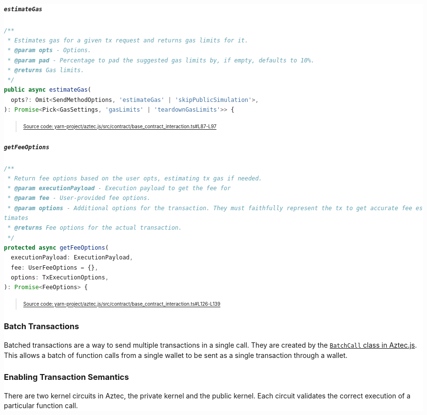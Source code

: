 ##### `estimateGas`

```javascript title="estimateGas" showLineNumbers
/**
 * Estimates gas for a given tx request and returns gas limits for it.
 * @param opts - Options.
 * @param pad - Percentage to pad the suggested gas limits by, if empty, defaults to 10%.
 * @returns Gas limits.
 */
public async estimateGas(
  opts?: Omit<SendMethodOptions, 'estimateGas' | 'skipPublicSimulation'>,
): Promise<Pick<GasSettings, 'gasLimits' | 'teardownGasLimits'>> {
```

> <sup><sub><a href="https://github.com/AztecProtocol/aztec-packages/blob/v0.85.0-alpha-testnet.4/yarn-project/aztec.js/src/contract/base_contract_interaction.ts#L87-L97" target="_blank" rel="noopener noreferrer">Source code: yarn-project/aztec.js/src/contract/base_contract_interaction.ts#L87-L97</a></sub></sup>

##### `getFeeOptions`

```javascript title="getFeeOptions" showLineNumbers
/**
 * Return fee options based on the user opts, estimating tx gas if needed.
 * @param executionPayload - Execution payload to get the fee for
 * @param fee - User-provided fee options.
 * @param options - Additional options for the transaction. They must faithfully represent the tx to get accurate fee estimates
 * @returns Fee options for the actual transaction.
 */
protected async getFeeOptions(
  executionPayload: ExecutionPayload,
  fee: UserFeeOptions = {},
  options: TxExecutionOptions,
): Promise<FeeOptions> {
```

> <sup><sub><a href="https://github.com/AztecProtocol/aztec-packages/blob/v0.85.0-alpha-testnet.4/yarn-project/aztec.js/src/contract/base_contract_interaction.ts#L126-L139" target="_blank" rel="noopener noreferrer">Source code: yarn-project/aztec.js/src/contract/base_contract_interaction.ts#L126-L139</a></sub></sup>

### Batch Transactions

Batched transactions are a way to send multiple transactions in a single call. They are created by the [`BatchCall` class in Aztec.js](https://github.com/AztecProtocol/aztec-packages/blob/v0.85.0-alpha-testnet.4/yarn-project/aztec.js/src/contract/batch_call.ts). This allows a batch of function calls from a single wallet to be sent as a single transaction through a wallet.

### Enabling Transaction Semantics

There are two kernel circuits in Aztec, the private kernel and the public kernel. Each circuit validates the correct execution of a particular function call.
